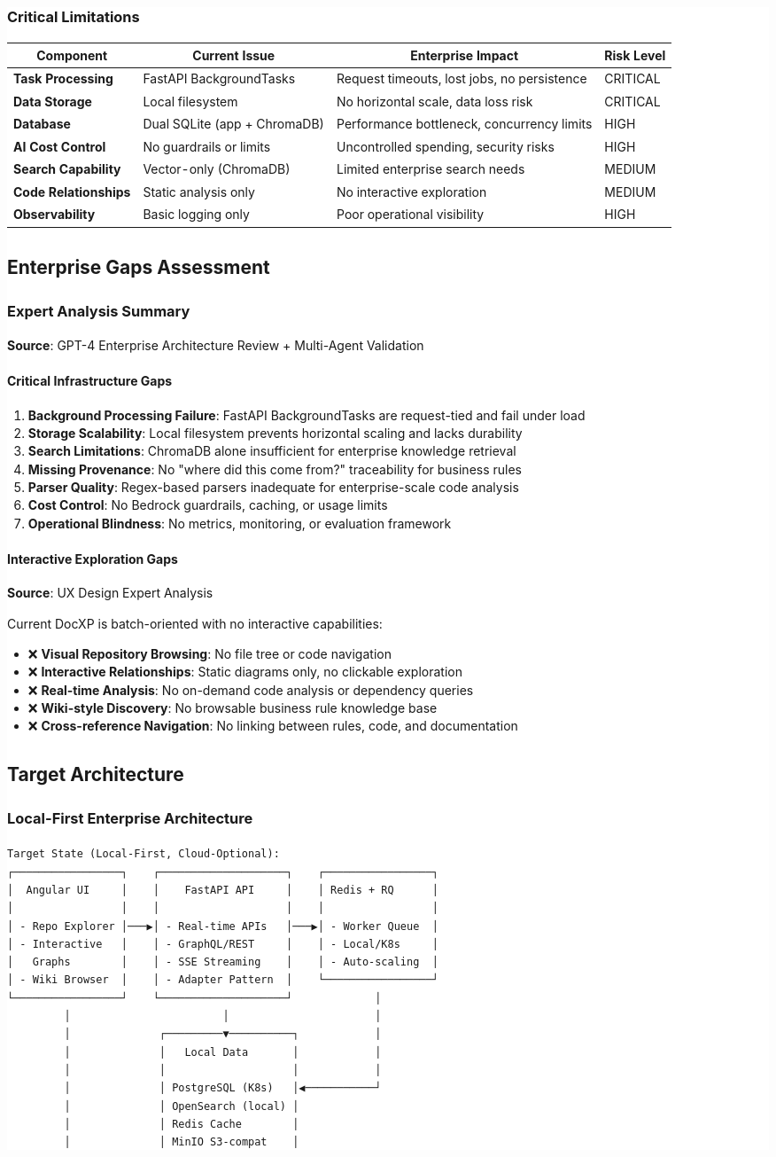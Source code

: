 ### Critical Limitations

| Component | Current Issue | Enterprise Impact | Risk Level |
|-----------|---------------|-------------------|------------|
| **Task Processing** | FastAPI BackgroundTasks | Request timeouts, lost jobs, no persistence | CRITICAL |
| **Data Storage** | Local filesystem | No horizontal scale, data loss risk | CRITICAL |
| **Database** | Dual SQLite (app + ChromaDB) | Performance bottleneck, concurrency limits | HIGH |
| **AI Cost Control** | No guardrails or limits | Uncontrolled spending, security risks | HIGH |
| **Search Capability** | Vector-only (ChromaDB) | Limited enterprise search needs | MEDIUM |
| **Code Relationships** | Static analysis only | No interactive exploration | MEDIUM |
| **Observability** | Basic logging only | Poor operational visibility | HIGH |

## Enterprise Gaps Assessment

### Expert Analysis Summary
**Source**: GPT-4 Enterprise Architecture Review + Multi-Agent Validation

#### Critical Infrastructure Gaps
1. **Background Processing Failure**: FastAPI BackgroundTasks are request-tied and fail under load
2. **Storage Scalability**: Local filesystem prevents horizontal scaling and lacks durability
3. **Search Limitations**: ChromaDB alone insufficient for enterprise knowledge retrieval
4. **Missing Provenance**: No "where did this come from?" traceability for business rules
5. **Parser Quality**: Regex-based parsers inadequate for enterprise-scale code analysis
6. **Cost Control**: No Bedrock guardrails, caching, or usage limits
7. **Operational Blindness**: No metrics, monitoring, or evaluation framework

#### Interactive Exploration Gaps
**Source**: UX Design Expert Analysis

Current DocXP is batch-oriented with no interactive capabilities:
- ❌ **Visual Repository Browsing**: No file tree or code navigation
- ❌ **Interactive Relationships**: Static diagrams only, no clickable exploration  
- ❌ **Real-time Analysis**: No on-demand code analysis or dependency queries
- ❌ **Wiki-style Discovery**: No browsable business rule knowledge base
- ❌ **Cross-reference Navigation**: No linking between rules, code, and documentation

## Target Architecture

### Local-First Enterprise Architecture
```
Target State (Local-First, Cloud-Optional):
┌─────────────────┐    ┌────────────────────┐    ┌─────────────────┐
│  Angular UI     │    │    FastAPI API     │    │ Redis + RQ      │
│                 │    │                    │    │                 │
│ - Repo Explorer │───▶│ - Real-time APIs   │───▶│ - Worker Queue  │
│ - Interactive   │    │ - GraphQL/REST     │    │ - Local/K8s     │
│   Graphs        │    │ - SSE Streaming    │    │ - Auto-scaling  │
│ - Wiki Browser  │    │ - Adapter Pattern  │    └─────────────────┘
└─────────────────┘    └────────────────────┘             │
         │                        │                       │
         │              ┌─────────▼──────────┐            │
         │              │   Local Data       │            │
         │              │                    │            │
         │              │ PostgreSQL (K8s)   │◀───────────┘
         │              │ OpenSearch (local) │
         │              │ Redis Cache        │
         │              │ MinIO S3-compat    │
```